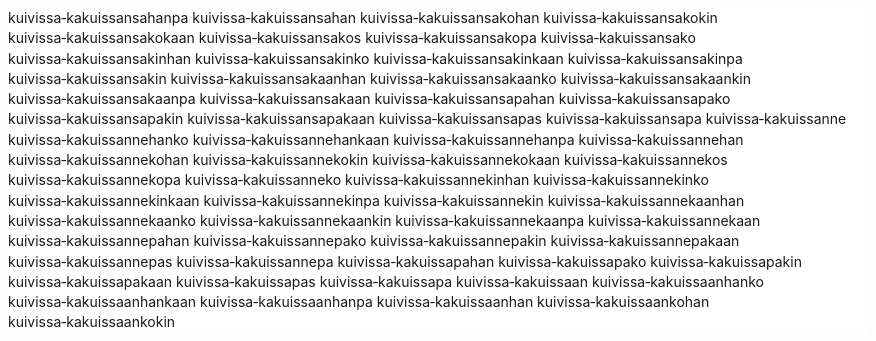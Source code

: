 kuivissa‑kakuissansahanpa
kuivissa‑kakuissansahan
kuivissa‑kakuissansakohan
kuivissa‑kakuissansakokin
kuivissa‑kakuissansakokaan
kuivissa‑kakuissansakos
kuivissa‑kakuissansakopa
kuivissa‑kakuissansako
kuivissa‑kakuissansakinhan
kuivissa‑kakuissansakinko
kuivissa‑kakuissansakinkaan
kuivissa‑kakuissansakinpa
kuivissa‑kakuissansakin
kuivissa‑kakuissansakaanhan
kuivissa‑kakuissansakaanko
kuivissa‑kakuissansakaankin
kuivissa‑kakuissansakaanpa
kuivissa‑kakuissansakaan
kuivissa‑kakuissansapahan
kuivissa‑kakuissansapako
kuivissa‑kakuissansapakin
kuivissa‑kakuissansapakaan
kuivissa‑kakuissansapas
kuivissa‑kakuissansapa
kuivissa‑kakuissanne
kuivissa‑kakuissannehanko
kuivissa‑kakuissannehankaan
kuivissa‑kakuissannehanpa
kuivissa‑kakuissannehan
kuivissa‑kakuissannekohan
kuivissa‑kakuissannekokin
kuivissa‑kakuissannekokaan
kuivissa‑kakuissannekos
kuivissa‑kakuissannekopa
kuivissa‑kakuissanneko
kuivissa‑kakuissannekinhan
kuivissa‑kakuissannekinko
kuivissa‑kakuissannekinkaan
kuivissa‑kakuissannekinpa
kuivissa‑kakuissannekin
kuivissa‑kakuissannekaanhan
kuivissa‑kakuissannekaanko
kuivissa‑kakuissannekaankin
kuivissa‑kakuissannekaanpa
kuivissa‑kakuissannekaan
kuivissa‑kakuissannepahan
kuivissa‑kakuissannepako
kuivissa‑kakuissannepakin
kuivissa‑kakuissannepakaan
kuivissa‑kakuissannepas
kuivissa‑kakuissannepa
kuivissa‑kakuissapahan
kuivissa‑kakuissapako
kuivissa‑kakuissapakin
kuivissa‑kakuissapakaan
kuivissa‑kakuissapas
kuivissa‑kakuissapa
kuivissa‑kakuissaan
kuivissa‑kakuissaanhanko
kuivissa‑kakuissaanhankaan
kuivissa‑kakuissaanhanpa
kuivissa‑kakuissaanhan
kuivissa‑kakuissaankohan
kuivissa‑kakuissaankokin